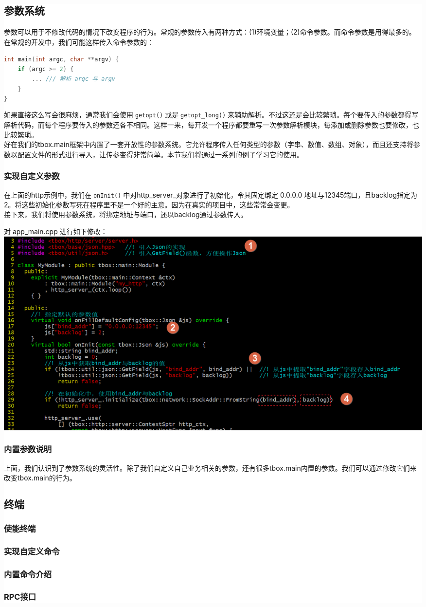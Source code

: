 
## 参数系统
参数可以用于不修改代码的情况下改变程序的行为。常规的参数传入有两种方式：(1)环境变量；(2)命令参数。而命令参数是用得最多的。  
在常规的开发中，我们可能这样传入命令参数的：  
```c
int main(int argc, char **argv) {
    if (argc >= 2) {
        ... /// 解析 argc 与 argv
    }
}
```
如果直接这么写会很麻烦，通常我们会使用 `getopt()` 或是 `getopt_long()` 来辅助解析。不过这还是会比较繁琐。每个要传入的参数都得写解析代码，而每个程序要传入的参数还各不相同。这样一来，每开发一个程序都要重写一次参数解析模块，每添加或删除参数也要修改，也比较繁琐。  
好在我们的tbox.main框架中内置了一套开放性的参数系统。它允许程序传入任何类型的参数（字串、数值、数组、对象），而且还支持将参数以配置文件的形式进行导入，让传参变得非常简单。本节我们将通过一系列的例子学习它的使用。  

### 实现自定义参数
在上面的http示例中，我们在 `onInit()` 中对http_server_对象进行了初始化，令其固定绑定 0.0.0.0 地址与12345端口，且backlog指定为2。将这些初始化参数写死在程序里不是一个好的主意。因为在真实的项目中，这些常常会变更。  
接下来，我们将使用参数系统，将绑定地址与端口，还以backlog通过参数传入。  

对 app_main.cpp 进行如下修改：  
![parametes示例代码](images/026-parameters-code.png)

### 内置参数说明
上面，我们认识到了参数系统的灵活性。除了我们自定义自己业务相关的参数，还有很多tbox.main内置的参数。我们可以通过修改它们来改变tbox.main的行为。

## 终端
### 使能终端
### 实现自定义命令
### 内置命令介绍
### RPC接口
